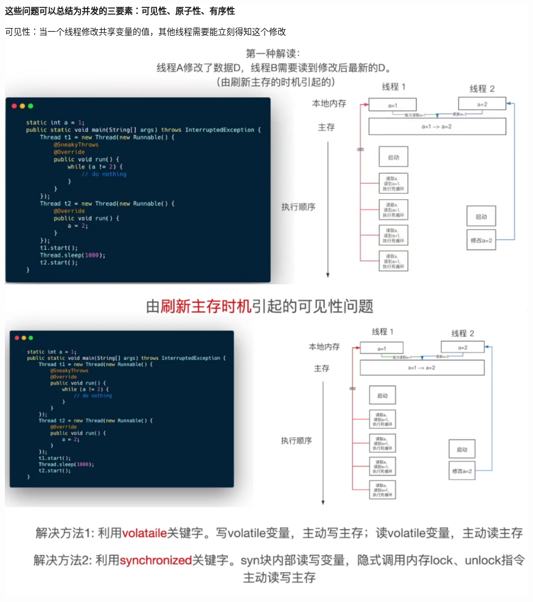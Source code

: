 **这些问题可以总结为并发的三要素：可见性、原子性、有序性**

可见性：当一个线程修改共享变量的值，其他线程需要能立刻得知这个修改 

![image-20211229230242087](images\image-20211229230242087.png)

![image-20211229230506006](images\image-20211229230506006.png)
